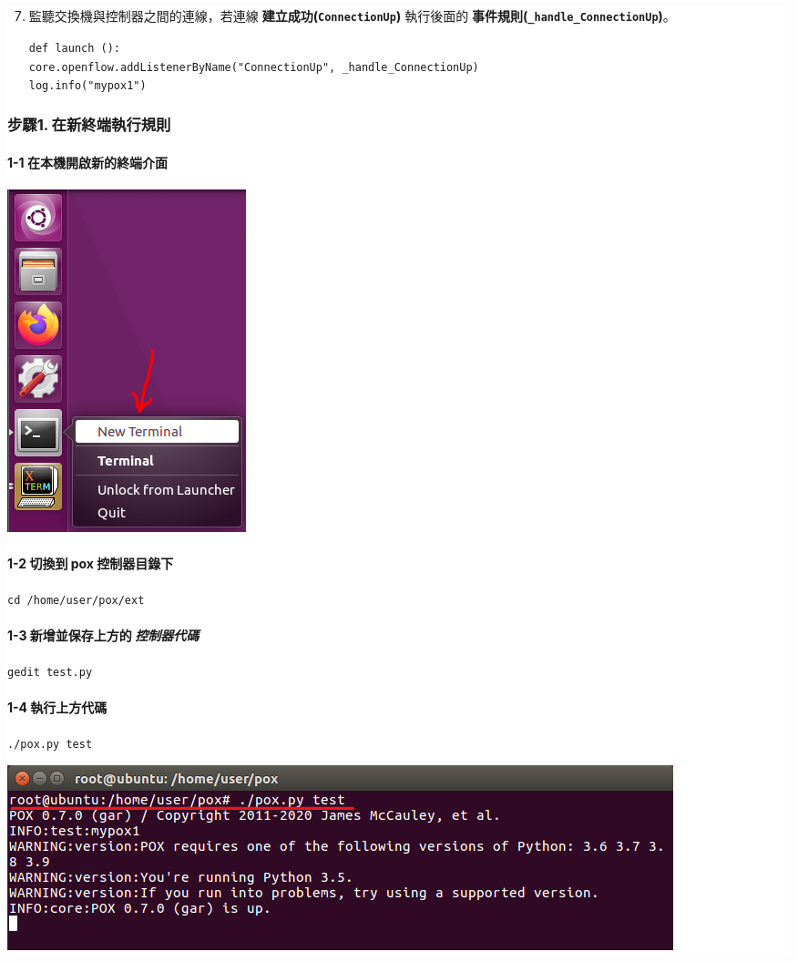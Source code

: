 7. 監聽交換機與控制器之間的連線，若連線 **建立成功(`ConnectionUp`)** 執行後面的 **事件規則(`_handle_ConnectionUp`)**。
    ```
    def launch ():
    core.openflow.addListenerByName("ConnectionUp", _handle_ConnectionUp)
    log.info("mypox1")
    ```

### 步驟1. 在新終端執行規則
#### 1-1 在本機開啟新的終端介面
![終端機](./pict/NewTerminal.png)

#### 1-2 切換到 pox 控制器目錄下
```
cd /home/user/pox/ext
```
#### 1-3 新增並保存上方的 *控制器代碼*
```
gedit test.py
```

#### 1-4 執行上方代碼
```
./pox.py test
```
![練習](./pict/test02-1.png)
